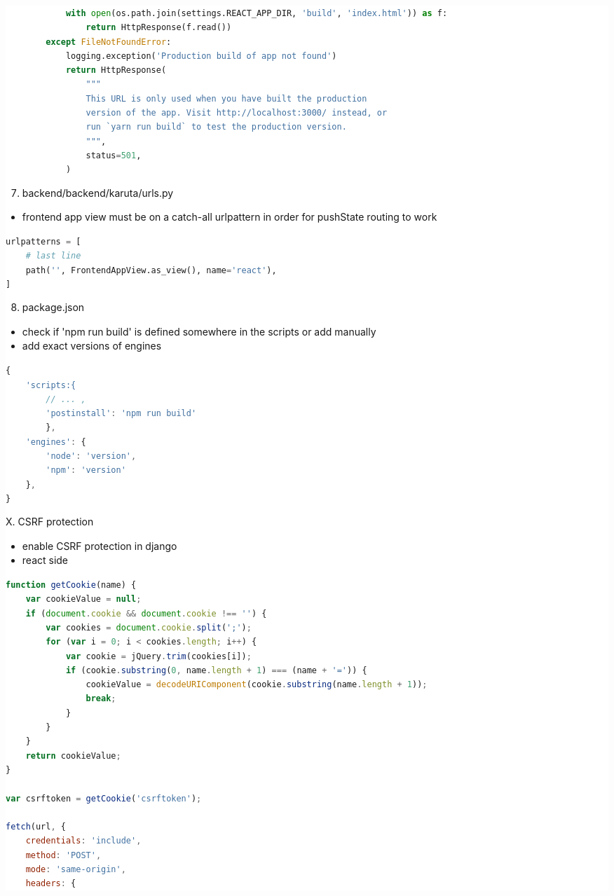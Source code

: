 ```python 
            with open(os.path.join(settings.REACT_APP_DIR, 'build', 'index.html')) as f:
                return HttpResponse(f.read())
        except FileNotFoundError:
            logging.exception('Production build of app not found')
            return HttpResponse(
                """
                This URL is only used when you have built the production
                version of the app. Visit http://localhost:3000/ instead, or
                run `yarn run build` to test the production version.
                """,
                status=501,
            )
```


7. backend/backend/karuta/urls.py 
* frontend app view must be on a catch-all urlpattern in order for pushState routing to work 
```python
urlpatterns = [
    # last line 
    path('', FrontendAppView.as_view(), name='react'),
] 
```

8. package.json 
* check if 'npm run build' is defined somewhere in the scripts or add manually
* add exact versions of engines 
```javascript
{
    'scripts:{
        // ... ,
        'postinstall': 'npm run build'
        },
    'engines': {
        'node': 'version',
        'npm': 'version'
    },
} 
```

X. CSRF protection 
* enable CSRF protection in django 
* react side 
```javascript
function getCookie(name) {
    var cookieValue = null;
    if (document.cookie && document.cookie !== '') {
        var cookies = document.cookie.split(';');
        for (var i = 0; i < cookies.length; i++) {
            var cookie = jQuery.trim(cookies[i]);
            if (cookie.substring(0, name.length + 1) === (name + '=')) {
                cookieValue = decodeURIComponent(cookie.substring(name.length + 1));
                break;
            }
        }
    }
    return cookieValue;
}

var csrftoken = getCookie('csrftoken');

fetch(url, {
    credentials: 'include',
    method: 'POST',
    mode: 'same-origin',
    headers: {
```